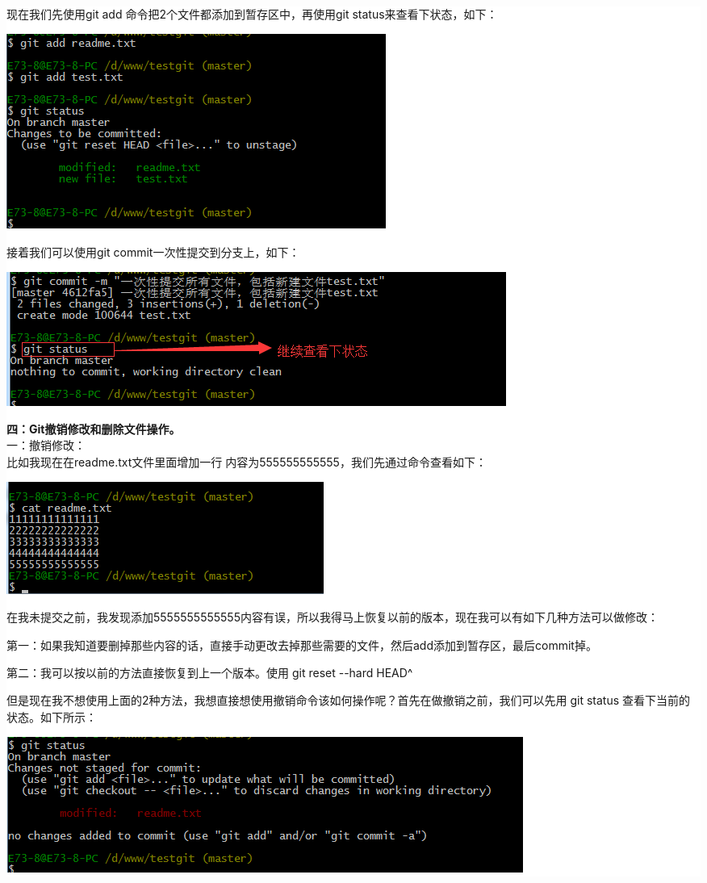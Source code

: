 现在我们先使用git add 命令把2个文件都添加到暂存区中，再使用git status来查看下状态，如下：

![](v2-a287f878c94f8619c4b4b9629cc41abf_b.jpg)

接着我们可以使用git commit一次性提交到分支上，如下：

![](v2-b4fe9c409c49d2f4951cbb2d5cab28a2_b.jpg)

**四：Git撤销修改和删除文件操作。**  
一：撤销修改：  
比如我现在在readme.txt文件里面增加一行 内容为555555555555，我们先通过命令查看如下：  

![](v2-80689a1d2875a04d8d01a707225d1729_b.jpg)

在我未提交之前，我发现添加5555555555555内容有误，所以我得马上恢复以前的版本，现在我可以有如下几种方法可以做修改：

第一：如果我知道要删掉那些内容的话，直接手动更改去掉那些需要的文件，然后add添加到暂存区，最后commit掉。

第二：我可以按以前的方法直接恢复到上一个版本。使用 git reset --hard HEAD^

但是现在我不想使用上面的2种方法，我想直接想使用撤销命令该如何操作呢？首先在做撤销之前，我们可以先用 git status 查看下当前的状态。如下所示：

![](v2-b07807ff2252875a81735045ca5e023b_b.jpg)

